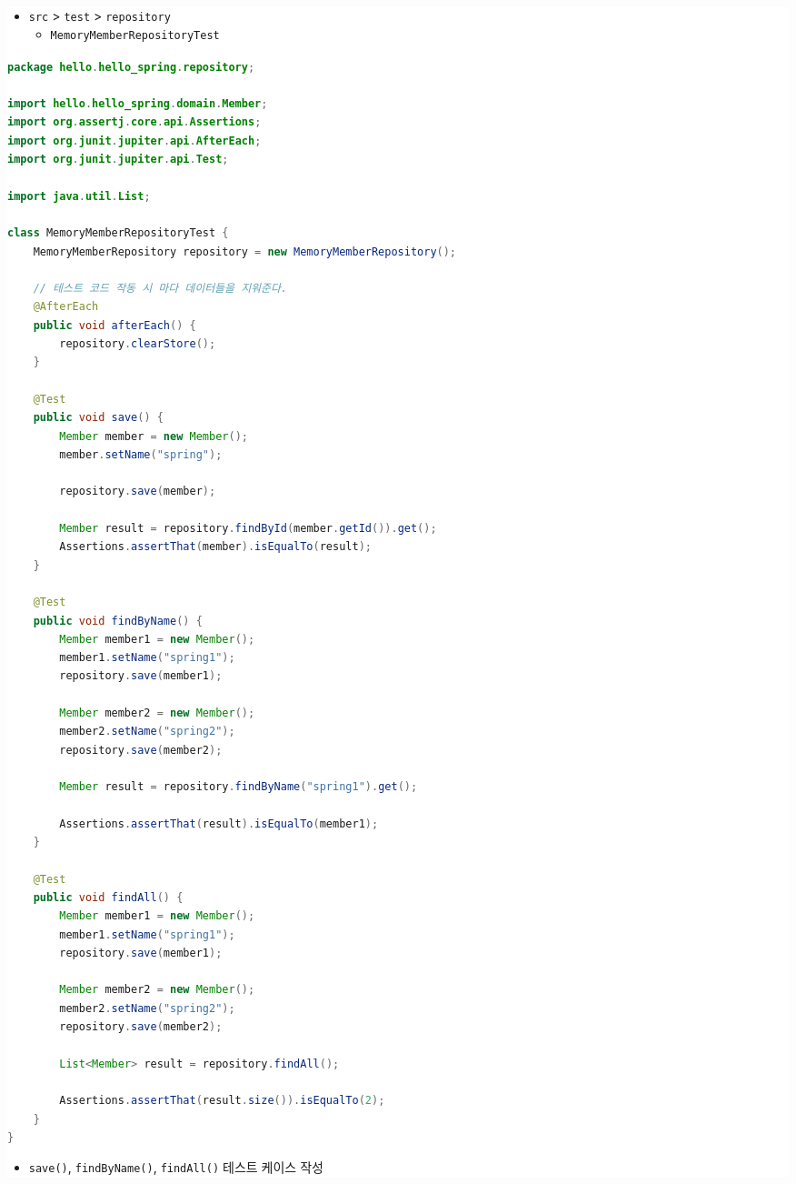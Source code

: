 * `src` > `test` > `repository`
    * `MemoryMemberRepositoryTest`
```java
package hello.hello_spring.repository;

import hello.hello_spring.domain.Member;
import org.assertj.core.api.Assertions;
import org.junit.jupiter.api.AfterEach;
import org.junit.jupiter.api.Test;

import java.util.List;

class MemoryMemberRepositoryTest {
    MemoryMemberRepository repository = new MemoryMemberRepository();

    // 테스트 코드 작동 시 마다 데이터들을 지워준다.
    @AfterEach
    public void afterEach() {
        repository.clearStore();
    }

    @Test
    public void save() {
        Member member = new Member();
        member.setName("spring");

        repository.save(member);

        Member result = repository.findById(member.getId()).get();
        Assertions.assertThat(member).isEqualTo(result);
    }

    @Test
    public void findByName() {
        Member member1 = new Member();
        member1.setName("spring1");
        repository.save(member1);

        Member member2 = new Member();
        member2.setName("spring2");
        repository.save(member2);

        Member result = repository.findByName("spring1").get();

        Assertions.assertThat(result).isEqualTo(member1);
    }

    @Test
    public void findAll() {
        Member member1 = new Member();
        member1.setName("spring1");
        repository.save(member1);

        Member member2 = new Member();
        member2.setName("spring2");
        repository.save(member2);

        List<Member> result = repository.findAll();

        Assertions.assertThat(result.size()).isEqualTo(2);
    }
}
```
* `save()`, `findByName()`, `findAll()` 테스트 케이스 작성
